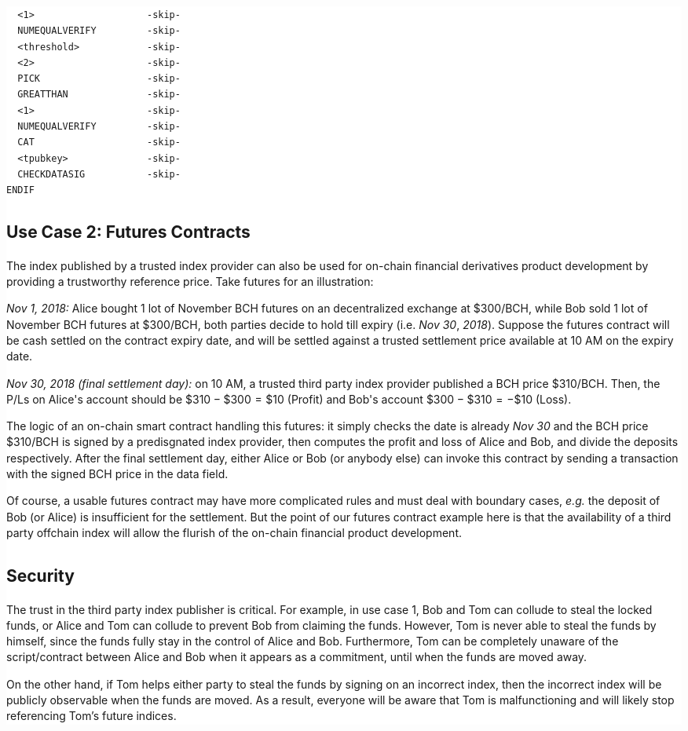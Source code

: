 ```
  <1>                    -skip-
  NUMEQUALVERIFY         -skip-
  <threshold>            -skip-
  <2>                    -skip-
  PICK                   -skip-
  GREATTHAN              -skip-
  <1>                    -skip-
  NUMEQUALVERIFY         -skip-
  CAT                    -skip-
  <tpubkey>              -skip-
  CHECKDATASIG           -skip-
ENDIF 
```

 

## Use Case 2: Futures Contracts

The index published by a trusted index provider can also be used for on-chain financial derivatives product development by providing a trustworthy reference price. Take futures for an illustration:

*Nov 1, 2018:* Alice bought $1$ lot of November BCH futures on an decentralized exchange at $\$300$/BCH, while Bob sold $1$ lot of November BCH futures at $\$300$/BCH, both parties decide to hold till expiry (i.e. *Nov 30*, *2018*). Suppose the futures contract will be cash settled on the contract expiry date, and will be settled against a trusted settlement price available at 10 AM on the expiry date.

*Nov 30, 2018 (final settlement day):* on 10 AM, a trusted third party index provider published a BCH price $\$310$/BCH. Then, the P/Ls on Alice's account should be $\$310-\$300=\$10$ (Profit) and Bob's account $\$300-\$310=-\$10$ (Loss).

The logic of an on-chain smart contract handling this futures: it simply checks the date is already *Nov 30* and the BCH price \$310/BCH is signed by a predisgnated index provider, then computes the profit and loss of Alice and Bob, and divide the deposits respectively. After the final settlement day, either Alice or Bob (or anybody else) can invoke this contract by sending a transaction with the signed BCH price in the data field.

Of course, a usable futures contract may have more complicated rules and must deal with boundary cases, *e.g.* the deposit of Bob (or Alice) is insufficient for the settlement. But the point of our futures contract example here is that the availability of a third party offchain index will allow the flurish of the on-chain financial product development.



## **Security**

The trust in the third party index publisher is critical. For example, in use case 1, Bob and Tom can collude to steal the locked funds, or Alice and Tom can collude to prevent Bob from claiming the funds. However, Tom is never able to steal the funds by himself, since the funds fully stay in the control of Alice and Bob. Furthermore, Tom can be completely unaware of the script/contract between Alice and Bob when it appears as a commitment, until when the funds are moved away.

On the other hand, if Tom helps either party to steal the funds by signing on an incorrect index, then the incorrect index will be publicly observable when the funds are moved. As a result, everyone will be aware that Tom is malfunctioning and will likely stop referencing Tom’s future indices. 
